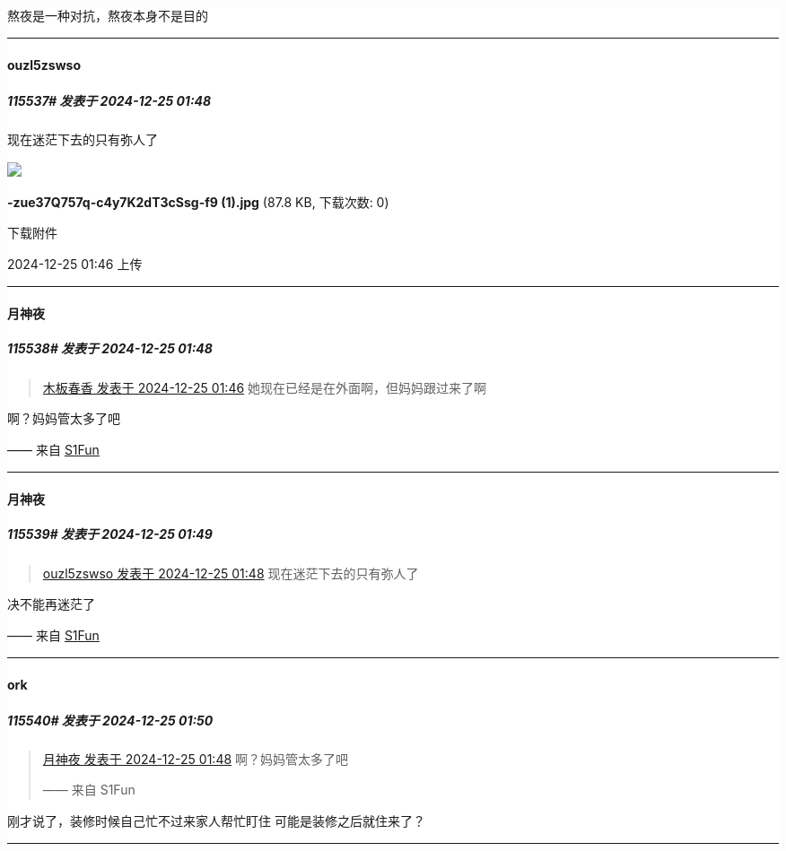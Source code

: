 熬夜是一种对抗，熬夜本身不是目的


*****

####  ouzl5zswso  
##### 115537#       发表于 2024-12-25 01:48

现在迷茫下去的只有弥人了

<img src="https://img.saraba1st.com/forum/202412/25/014642vhobrbrbokllore1.jpg" referrerpolicy="no-referrer">

<strong>-zue37Q757q-c4y7K2dT3cSsg-f9 (1).jpg</strong> (87.8 KB, 下载次数: 0)

下载附件

2024-12-25 01:46 上传

*****

####  月神夜  
##### 115538#       发表于 2024-12-25 01:48

<blockquote><a href="httphttps://bbs.saraba1st.com/2b/forum.php?mod=redirect&amp;goto=findpost&amp;pid=67009893&amp;ptid=2184782" target="_blank">木板春香 发表于 2024-12-25 01:46</a>
她现在已经是在外面啊，但妈妈跟过来了啊</blockquote>
啊？妈妈管太多了吧

—— 来自 [S1Fun](https://s1fun.koalcat.com)

*****

####  月神夜  
##### 115539#       发表于 2024-12-25 01:49

<blockquote><a href="httphttps://bbs.saraba1st.com/2b/forum.php?mod=redirect&amp;goto=findpost&amp;pid=67009906&amp;ptid=2184782" target="_blank">ouzl5zswso 发表于 2024-12-25 01:48</a>
现在迷茫下去的只有弥人了</blockquote>
决不能再迷茫了

—— 来自 [S1Fun](https://s1fun.koalcat.com)

*****

####  ork  
##### 115540#       发表于 2024-12-25 01:50

<blockquote><a href="httphttps://bbs.saraba1st.com/2b/forum.php?mod=redirect&amp;goto=findpost&amp;pid=67009907&amp;ptid=2184782" target="_blank">月神夜 发表于 2024-12-25 01:48</a>
啊？妈妈管太多了吧

—— 来自 S1Fun</blockquote>
刚才说了，装修时候自己忙不过来家人帮忙盯住
可能是装修之后就住来了？

*****
